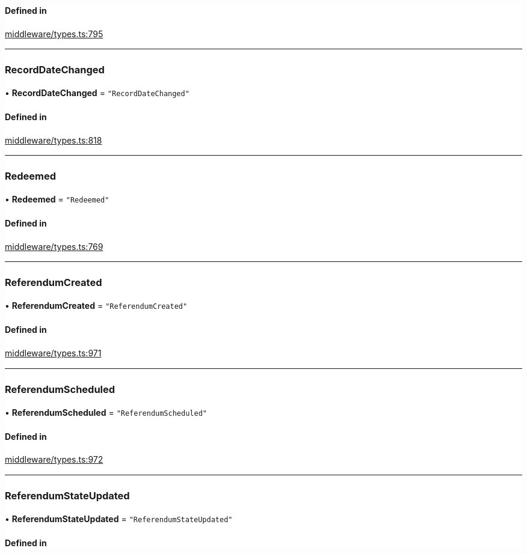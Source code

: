 #### Defined in

[middleware/types.ts:795](https://github.com/PolymeshAssociation/polymesh-sdk/blob/339b7503/src/middleware/types.ts#L795)

___

### RecordDateChanged

• **RecordDateChanged** = ``"RecordDateChanged"``

#### Defined in

[middleware/types.ts:818](https://github.com/PolymeshAssociation/polymesh-sdk/blob/339b7503/src/middleware/types.ts#L818)

___

### Redeemed

• **Redeemed** = ``"Redeemed"``

#### Defined in

[middleware/types.ts:769](https://github.com/PolymeshAssociation/polymesh-sdk/blob/339b7503/src/middleware/types.ts#L769)

___

### ReferendumCreated

• **ReferendumCreated** = ``"ReferendumCreated"``

#### Defined in

[middleware/types.ts:971](https://github.com/PolymeshAssociation/polymesh-sdk/blob/339b7503/src/middleware/types.ts#L971)

___

### ReferendumScheduled

• **ReferendumScheduled** = ``"ReferendumScheduled"``

#### Defined in

[middleware/types.ts:972](https://github.com/PolymeshAssociation/polymesh-sdk/blob/339b7503/src/middleware/types.ts#L972)

___

### ReferendumStateUpdated

• **ReferendumStateUpdated** = ``"ReferendumStateUpdated"``

#### Defined in
